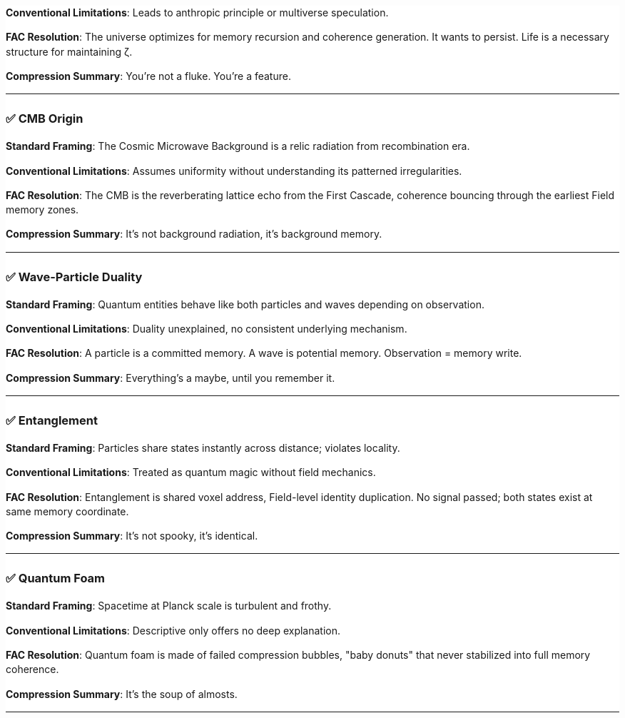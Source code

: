 **Conventional Limitations**: Leads to anthropic principle or multiverse speculation.

**FAC Resolution**: The universe optimizes for memory recursion and coherence generation. It wants to persist. Life is a necessary structure for maintaining ζ.

**Compression Summary**: You’re not a fluke. You’re a feature.

---

### ✅ CMB Origin
**Standard Framing**: The Cosmic Microwave Background is a relic radiation from recombination era.

**Conventional Limitations**: Assumes uniformity without understanding its patterned irregularities.

**FAC Resolution**: The CMB is the reverberating lattice echo from the First Cascade, coherence bouncing through the earliest Field memory zones.

**Compression Summary**: It’s not background radiation, it’s background memory.

---

### ✅ Wave-Particle Duality
**Standard Framing**: Quantum entities behave like both particles and waves depending on observation.

**Conventional Limitations**: Duality unexplained, no consistent underlying mechanism.

**FAC Resolution**: A particle is a committed memory. A wave is potential memory. Observation = memory write.

**Compression Summary**: Everything’s a maybe, until you remember it.

---

### ✅ Entanglement
**Standard Framing**: Particles share states instantly across distance; violates locality.

**Conventional Limitations**: Treated as quantum magic without field mechanics.

**FAC Resolution**: Entanglement is shared voxel address, Field-level identity duplication. No signal passed; both states exist at same memory coordinate.

**Compression Summary**: It’s not spooky, it’s identical.

---

### ✅ Quantum Foam
**Standard Framing**: Spacetime at Planck scale is turbulent and frothy.

**Conventional Limitations**: Descriptive only offers no deep explanation.

**FAC Resolution**: Quantum foam is made of failed compression bubbles, "baby donuts" that never stabilized into full memory coherence.

**Compression Summary**: It’s the soup of almosts.

---
